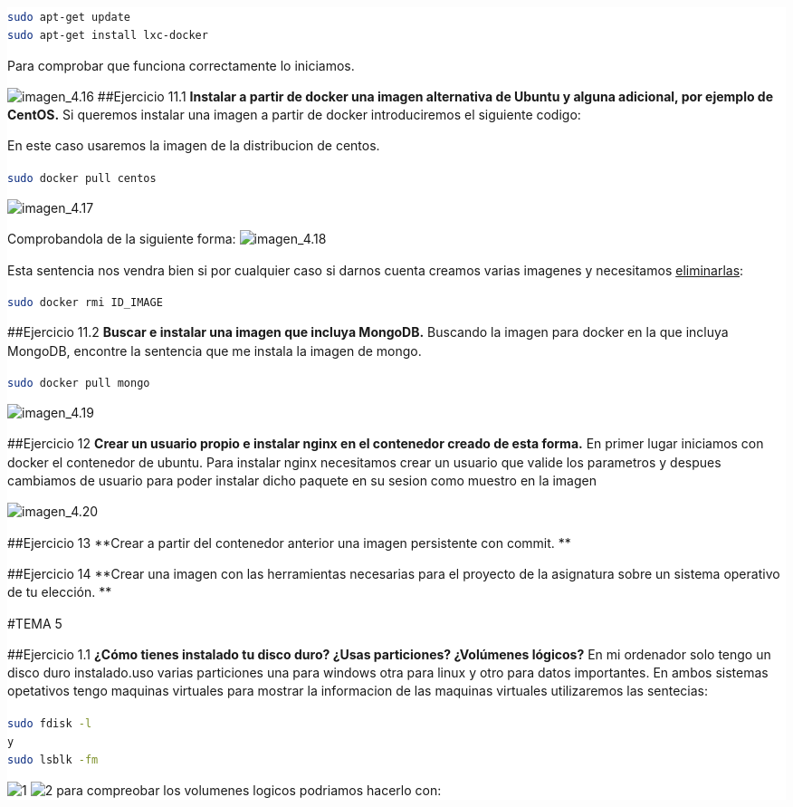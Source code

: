 ```sh
sudo apt-get update
sudo apt-get install lxc-docker
```
Para comprobar que funciona correctamente lo iniciamos.

![imagen_4.16](http://i.imgur.com/xzyRxTv.png)
##Ejercicio 11.1
**Instalar a partir de docker una imagen alternativa de Ubuntu y alguna adicional, por ejemplo de CentOS.**
Si queremos instalar una imagen a partir de docker introduciremos el siguiente codigo:

En este caso usaremos la imagen de la distribucion de centos.
 ```sh
 sudo docker pull centos
 ```
 ![imagen_4.17](http://i.imgur.com/IdYa5Fx.png)
 
 Comprobandola de la siguiente forma:
 ![imagen_4.18](http://i.imgur.com/CPO04wz.png)
 
 Esta sentencia nos vendra bien si por cualquier caso si darnos cuenta creamos varias imagenes y necesitamos [eliminarlas](http://rm-rf.es/como-instalar-configurar-usar-docker-linux-containers/):
 ```sh
 sudo docker rmi ID_IMAGE
 ```
##Ejercicio 11.2
**Buscar e instalar una imagen que incluya MongoDB.**
Buscando la imagen para docker en la que incluya MongoDB, encontre la sentencia que me instala la imagen de mongo.
```sh
sudo docker pull mongo
```
![imagen_4.19](http://i.imgur.com/iNPq0rV.png)

##Ejercicio 12
**Crear un usuario propio e instalar nginx en el contenedor creado de esta forma.**
En primer lugar iniciamos con docker el contenedor de ubuntu.
Para instalar nginx necesitamos crear un usuario que valide los parametros y despues cambiamos de usuario para poder instalar dicho paquete en su sesion como muestro en la imagen

![imagen_4.20](http://i.imgur.com/ceHnryY.png)

##Ejercicio 13
**Crear a partir del contenedor anterior una imagen persistente con commit. **

##Ejercicio 14
**Crear una imagen con las herramientas necesarias para el proyecto de la asignatura sobre un sistema operativo de tu elección. **

#TEMA 5

##Ejercicio 1.1
**¿Cómo tienes instalado tu disco duro? ¿Usas particiones? ¿Volúmenes lógicos?**
En mi ordenador solo tengo un disco duro instalado.uso varias particiones una para windows otra para linux y otro para datos importantes.
En ambos sistemas opetativos tengo maquinas virtuales para mostrar la informacion de las maquinas virtuales utilizaremos las sentecias:
```sh
sudo fdisk -l 
y 
sudo lsblk -fm
```
![1](http://i.imgur.com/f4EiWgh.png)
![2](http://i.imgur.com/59yPfKy.png)
para compreobar los volumenes logicos podriamos hacerlo con: